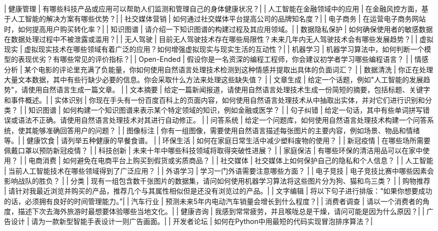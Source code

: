 | 健康管理 | 有哪些科技产品或应用可以帮助人们监测和管理自己的身体健康状况？|
| 人工智能在金融领域中的应用 | 在金融风控方面，基于人工智能的解决方案有哪些优势？|
| 社交媒体营销 | 如何通过社交媒体平台提高公司的品牌知名度？|
| 电子商务 | 在运营电子商务网站时，如何提高用户购买转化率？|
| 知识图谱 | 请介绍一下知识图谱的构建过程及其应用领域。|
| 数据隐私保护 | 如何确保使用者的敏感数据在数据处理过程中不被泄露或滥用？|
| 无人驾驶 | 目前无人驾驶技术存在哪些局限性？未来几年内无人驾驶技术会有哪些发展趋势？|
| 虚拟现实 | 虚拟现实技术在哪些领域有着广泛的应用？如何增强虚拟现实与现实生活的互动性？|
| 机器学习 | 机器学习算法中，如何判断一个模型的表现优劣？有哪些常见的评价指标？|
| Open-Ended | 假设你是一名资深的编程工程师，你会建议初学者学习哪些编程语言？ |
| 情感分析 | 某个电影的评论里充满了负能量，你如何使用自然语言处理技术检测到这种情感并提取出具体的负面词汇？ |
| 数据清洗 | 你正在处理大量文本数据，其中有些行缺少必要的信息。你会采取什么方法来处理这些缺失值？ |
| 文章生成 | 给定一个话题，例如"人工智能的发展趋势"，请使用自然语言生成一篇文章。 |
| 文本摘要 | 给定一篇新闻报道，请使用自然语言处理技术生成一份简短的摘要，包括标题、关键字和事件概述。|
| 实体识别 | 你现在手头有一份百度百科上的页面内容，如何使用自然语言处理技术从中抽取出实体，并对它们进行识别和分类？ |
| 知识图谱 | 如何构建一个知识图谱来表示某个特定领域的知识，例如金融或医学？ |
| 句子纠错 | 给定一句话，其中有些单词拼写错误或语法不正确。请使用自然语言处理技术对其进行自动修正。 |
| 问答系统 | 给定一个问题库，如何使用自然语言处理技术构建一个问答系统，使其能够准确回答用户的问题？ |
| 图像标注 | 你有一组图像，需要使用自然语言描述每张图片的主要内容，例如场景、物品和情绪等。|
| 健康饮食 | 请列举五种健康的早餐食谱。 |
| 环保生活 | 如何在家庭日常生活中减少塑料废物的使用？ |
| 新冠疫情 | 在哪些场所需要佩戴口罩以预防新冠疫情？ |
| 科技创新 | 未来十年中哪些科技领域将取得突破性进展？ |
| 家庭保洁 | 有哪些环保的清洁用品可以在家中使用？ |
| 电商消费 | 如何避免在电商平台上购买到假货或劣质商品？ |
| 社交媒体 | 社交媒体上如何保护自己的隐私和个人信息？ |
| 人工智能 | 当前人工智能技术在哪些领域得到了广泛应用？ |
| 外语学习 | 学习一门外语需要注意哪些方面？ |
| 电子竞技 | 电子竞技比赛中哪些因素会影响战队的胜负？ |
| 分类 | 现有一组包含数千张图片的数据集，请问如何使用机器学习算法将这些图片分为狗、猫和鸟三类？ |
| 购物推荐 | 请针对我最近浏览并购买的产品，推荐几个与其属性相似但是还没有浏览过的产品。|
| 文字编辑 | 将以下句子进行排版：“如果你想要成功的话，必须拥有良好的时间管理能力。”|
| 汽车行业 | 预测未来5年内电动汽车销量会增长到什么程度？|
| 消费者调查 | 请以一个消费者的角度，描述下次去海外旅游时最想要体验哪些当地文化。|
| 健康咨询 | 我感到常常疲劳，并且喉咙总是干燥，请问可能是因为什么原因？|
| 广告设计 | 请为一款新型智能手表设计一则广告画面。|
| 开发者论坛 | 如何在Python中用最短的代码实现冒泡排序算法？|